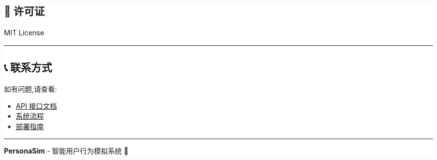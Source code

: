 
## 📄 许可证

MIT License

---

## 📞 联系方式

如有问题,请查看:
- [API 接口文档](./docs/API_REFERENCE.md)
- [系统流程](./docs/WORKFLOW.md)
- [部署指南](./docs/DEPLOYMENT.md)

---

**PersonaSim** - 智能用户行为模拟系统 🚀
